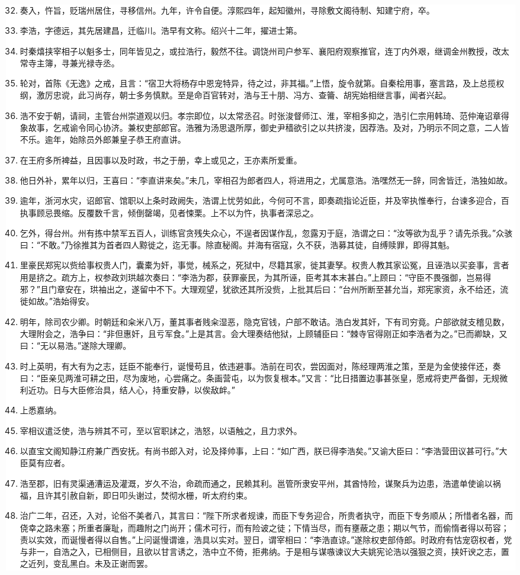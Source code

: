 32. <span id="列传第一百四十七-周执羔_王希吕_陈良祐_李浩_陈橐_胡沂_唐文若_李焘-32"></span>
奏入，忤旨，贬瑞州居住，寻移信州。九年，许令自便。淳熙四年，起知徽州，寻除敷文阁待制、知建宁府，卒。

33. <span id="列传第一百四十七-周执羔_王希吕_陈良祐_李浩_陈橐_胡沂_唐文若_李焘-33"></span>
李浩，字德远，其先居建昌，迁临川。浩早有文称。绍兴十二年，擢进士第。

34. <span id="列传第一百四十七-周执羔_王希吕_陈良祐_李浩_陈橐_胡沂_唐文若_李焘-34"></span>
时秦熺挟宰相子以魁多士，同年皆见之，或拉浩行，毅然不往。调饶州司户参军、襄阳府观察推官，连丁内外艰，继调金州教授，改太常寺主簿，寻兼光禄寺丞。

35. <span id="列传第一百四十七-周执羔_王希吕_陈良祐_李浩_陈橐_胡沂_唐文若_李焘-35"></span>
轮对，首陈《无逸》之戒，且言：“宿卫大将杨存中恩宠特异，待之过，非其福。”上悟，旋令就第。自秦桧用事，塞言路，及上总揽权纲，激厉忠谠，此习尚存，朝士多务慎默。至是命百官转对，浩与王十朋、冯方、查籥、胡宪始相继言事，闻者兴起。

36. <span id="列传第一百四十七-周执羔_王希吕_陈良祐_李浩_陈橐_胡沂_唐文若_李焘-36"></span>
浩不安于朝，请祠，主管台州崇道观以归。孝宗即位，以太常丞召。时张浚督师江、淮，宰相多抑之，浩引仁宗用韩琦、范仲淹诏章得象故事，乞戒谕令同心协济。兼权吏部郎官。浩雅为汤思退所厚，御史尹穑欲引之以共挤浚，因荐浩。及对，乃明示不同之意，二人皆不乐。逾年，始除员外郎兼皇子恭王府直讲。

37. <span id="列传第一百四十七-周执羔_王希吕_陈良祐_李浩_陈橐_胡沂_唐文若_李焘-37"></span>
在王府多所裨益，且因事以及时政，书之于册，幸上或见之，王亦素所爱重。

38. <span id="列传第一百四十七-周执羔_王希吕_陈良祐_李浩_陈橐_胡沂_唐文若_李焘-38"></span>
他日外补，累年以归，王喜曰：“李直讲来矣。”未几，宰相召为郎者四人，将进用之，尤属意浩。浩嘿然无一辞，同舍皆迁，浩独如故。

39. <span id="列传第一百四十七-周执羔_王希吕_陈良祐_李浩_陈橐_胡沂_唐文若_李焘-39"></span>
逾年，浙河水灾，诏郎官、馆职以上条时政阙失，浩谓上忧劳如此，今何可不言，即奏疏指论近臣，并及宰执惟奉行，台谏多迎合，百执事顾忌畏缩。反覆数千言，倾倒罄竭，见者悚栗。上不以为忤，执事者深忌之。

40. <span id="列传第一百四十七-周执羔_王希吕_陈良祐_李浩_陈橐_胡沂_唐文若_李焘-40"></span>
乞外，得台州。州有拣中禁军五百人，训练官贪残失众心，不逞者因谋作乱，忽露刃于庭，浩谓之曰：“汝等欲为乱乎？请先杀我。”众骇曰：“不敢。”乃徐推其为首者四人黥徙之，迄无事。除直秘阁。并海有宿寇，久不获，浩募其徒，自缚赎罪，即得其魁。

41. <span id="列传第一百四十七-周执羔_王希吕_陈良祐_李浩_陈橐_胡沂_唐文若_李焘-41"></span>
里豪民郑宪以赀给事权贵人门，囊橐为奸，事觉，械系之，死狱中，尽籍其家，徙其妻孥。权贵人教其家讼冤，且诬浩以买妾事，言者用是挤之。疏方上，权参政刘珙越次奏曰：“李浩为郡，获罪豪民，为其所诬，臣考其本末甚白。”上顾曰：“守臣不畏强御，岂易得邪？”且门章安在，珙袖出之，遂留中不下。大理观望，犹欲还其所没赀，上批其后曰：“台州所断至甚允当，郑宪家资，永不给还，流徙如故。”浩始得安。

42. <span id="列传第一百四十七-周执羔_王希吕_陈良祐_李浩_陈橐_胡沂_唐文若_李焘-42"></span>
明年，除司农少卿。时朝廷和籴米八万，董其事者贱籴湿恶，隐克官钱，户部不敢诘。浩白发其奸，下有司穷竟。户部欲就支稽见数，大理附会之，浩争曰：“非但惠奸，且亏军食。”上是其言。会大理奏结他狱，上顾辅臣曰：“棘寺官得刚正如李浩者为之。”已而卿缺，又曰：“无以易浩。”遂除大理卿。

43. <span id="列传第一百四十七-周执羔_王希吕_陈良祐_李浩_陈橐_胡沂_唐文若_李焘-43"></span>
时上英明，有大有为之志，廷臣不能奉行，诞慢苟且，依违避事。浩前在司农，尝因面对，陈经理两淮之策，至是为金使接伴还，奏曰：“臣亲见两淮可耕之田，尽为废地，心尝痛之。条画营屯，以为恢复根本。”又言：“比日措置边事甚张皇，愿戒将吏严备御，无规微利近功。日与大臣修治具，结人心，持重安静，以俟敌衅。”

44. <span id="列传第一百四十七-周执羔_王希吕_陈良祐_李浩_陈橐_胡沂_唐文若_李焘-44"></span>
上悉嘉纳。

45. <span id="列传第一百四十七-周执羔_王希吕_陈良祐_李浩_陈橐_胡沂_唐文若_李焘-45"></span>
宰相议遣泛使，浩与辨其不可，至以官职訹之，浩怒，以语触之，且力求外。

46. <span id="列传第一百四十七-周执羔_王希吕_陈良祐_李浩_陈橐_胡沂_唐文若_李焘-46"></span>
以直宝文阁知静江府兼广西安抚。有尚书郎入对，论及择帅事，上曰：“如广西，朕已得李浩矣。”又谕大臣曰：“李浩营田议甚可行。”大臣莫有应者。

47. <span id="列传第一百四十七-周执羔_王希吕_陈良祐_李浩_陈橐_胡沂_唐文若_李焘-47"></span>
浩至郡，旧有灵渠通漕运及灌溉，岁久不治，命疏而通之，民赖其利。邕管所隶安平州，其酋恃险，谋聚兵为边患，浩遣单使谕以祸福，且许其引赦自新，即日叩头谢过，焚彻水栅，听太府约束。

48. <span id="列传第一百四十七-周执羔_王希吕_陈良祐_李浩_陈橐_胡沂_唐文若_李焘-48"></span>
治广二年，召还，入对，论俗不美者八，其言曰：“陛下所求者规谏，而臣下专务迎合，所贵者执守，而臣下专务顺从；所惜者名器，而侥幸之路未塞；所重者廉耻，而趣附之门尚开；儒术可行，而有险诐之徒；下情当尽，而有壅蔽之患；期以气节，而偷惰者得以苟容；责以实效，而诞慢者得以自售。”上问诞慢谓谁，浩具以实对。翌日，谓宰相曰：“李浩直谅。”遂除权吏部侍郎。时政府有怙宠窃权者，党与非一，自浩之入，已相侧目，且欲以甘言诱之，浩中立不倚，拒弗纳。于是相与谋嗾谏议大夫姚宪论浩以强狠之资，挟奸谀之志，置之近列，变乱黑白。未及正谢而罢。
